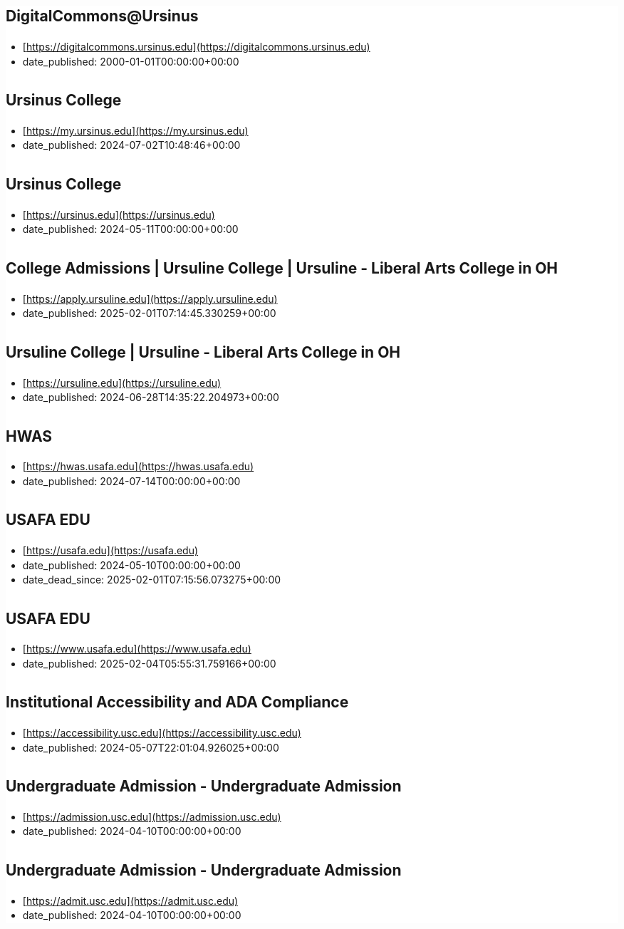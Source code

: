  ## DigitalCommons@Ursinus
 - [https://digitalcommons.ursinus.edu](https://digitalcommons.ursinus.edu)
 - date_published: 2000-01-01T00:00:00+00:00

 ## Ursinus College
 - [https://my.ursinus.edu](https://my.ursinus.edu)
 - date_published: 2024-07-02T10:48:46+00:00

 ## Ursinus College
 - [https://ursinus.edu](https://ursinus.edu)
 - date_published: 2024-05-11T00:00:00+00:00

 ## College Admissions | Ursuline College | Ursuline - Liberal Arts College in OH
 - [https://apply.ursuline.edu](https://apply.ursuline.edu)
 - date_published: 2025-02-01T07:14:45.330259+00:00

 ## Ursuline College | Ursuline - Liberal Arts College in OH
 - [https://ursuline.edu](https://ursuline.edu)
 - date_published: 2024-06-28T14:35:22.204973+00:00

 ## HWAS
 - [https://hwas.usafa.edu](https://hwas.usafa.edu)
 - date_published: 2024-07-14T00:00:00+00:00

 ## USAFA EDU
 - [https://usafa.edu](https://usafa.edu)
 - date_published: 2024-05-10T00:00:00+00:00
 - date_dead_since: 2025-02-01T07:15:56.073275+00:00

 ## USAFA EDU
 - [https://www.usafa.edu](https://www.usafa.edu)
 - date_published: 2025-02-04T05:55:31.759166+00:00

 ## Institutional Accessibility and ADA Compliance
 - [https://accessibility.usc.edu](https://accessibility.usc.edu)
 - date_published: 2024-05-07T22:01:04.926025+00:00

 ## Undergraduate Admission - Undergraduate Admission
 - [https://admission.usc.edu](https://admission.usc.edu)
 - date_published: 2024-04-10T00:00:00+00:00

 ## Undergraduate Admission - Undergraduate Admission
 - [https://admit.usc.edu](https://admit.usc.edu)
 - date_published: 2024-04-10T00:00:00+00:00
